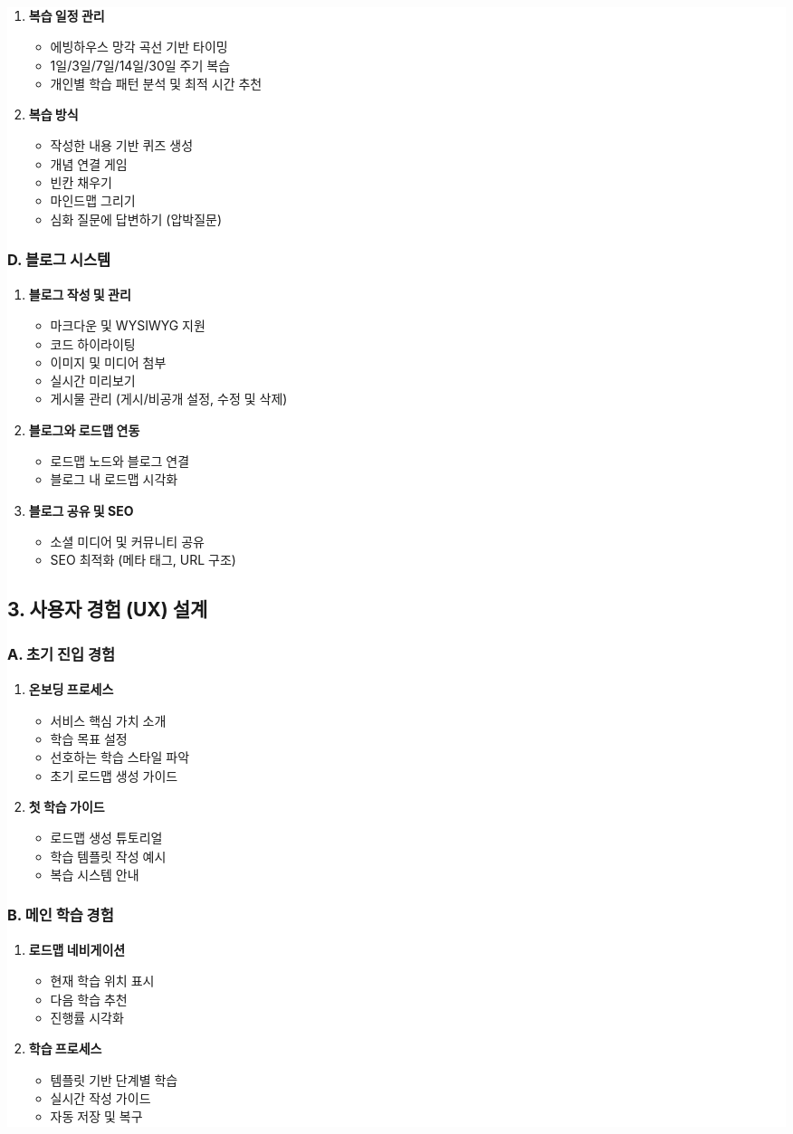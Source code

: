 1. **복습 일정 관리**
   - 에빙하우스 망각 곡선 기반 타이밍
   - 1일/3일/7일/14일/30일 주기 복습
   - 개인별 학습 패턴 분석 및 최적 시간 추천

2. **복습 방식**
   - 작성한 내용 기반 퀴즈 생성
   - 개념 연결 게임
   - 빈칸 채우기
   - 마인드맵 그리기
   - 심화 질문에 답변하기 (압박질문)

### D. 블로그 시스템

1. **블로그 작성 및 관리**
   - 마크다운 및 WYSIWYG 지원
   - 코드 하이라이팅
   - 이미지 및 미디어 첨부
   - 실시간 미리보기
   - 게시물 관리 (게시/비공개 설정, 수정 및 삭제)

2. **블로그와 로드맵 연동**
   - 로드맵 노드와 블로그 연결
   - 블로그 내 로드맵 시각화

3. **블로그 공유 및 SEO**
   - 소셜 미디어 및 커뮤니티 공유
   - SEO 최적화 (메타 태그, URL 구조)

## 3. 사용자 경험 (UX) 설계

### A. 초기 진입 경험
1. **온보딩 프로세스**
   - 서비스 핵심 가치 소개
   - 학습 목표 설정
   - 선호하는 학습 스타일 파악
   - 초기 로드맵 생성 가이드

2. **첫 학습 가이드**
   - 로드맵 생성 튜토리얼
   - 학습 템플릿 작성 예시
   - 복습 시스템 안내

### B. 메인 학습 경험
1. **로드맵 네비게이션**
   - 현재 학습 위치 표시
   - 다음 학습 추천
   - 진행률 시각화

2. **학습 프로세스**
   - 템플릿 기반 단계별 학습
   - 실시간 작성 가이드
   - 자동 저장 및 복구
